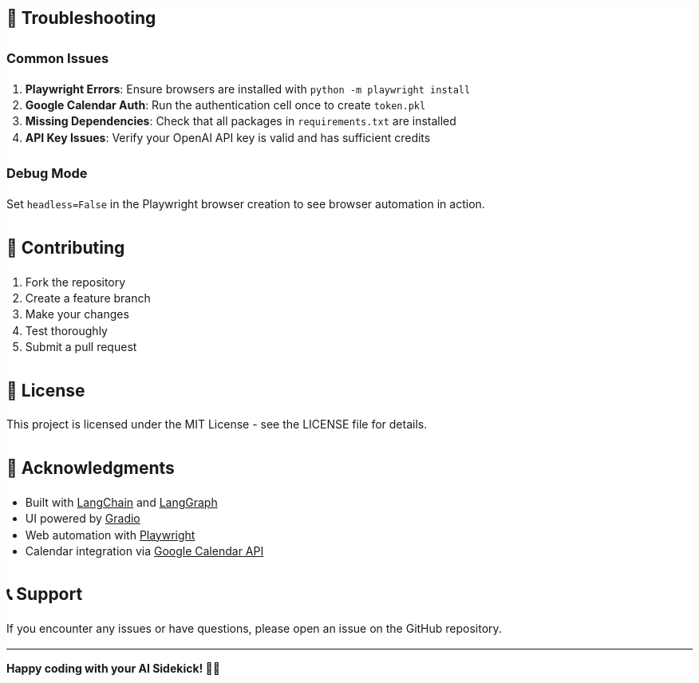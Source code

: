## 🐛 Troubleshooting

### Common Issues

1. **Playwright Errors**: Ensure browsers are installed with `python -m playwright install`
2. **Google Calendar Auth**: Run the authentication cell once to create `token.pkl`
3. **Missing Dependencies**: Check that all packages in `requirements.txt` are installed
4. **API Key Issues**: Verify your OpenAI API key is valid and has sufficient credits

### Debug Mode

Set `headless=False` in the Playwright browser creation to see browser automation in action.

## 🤝 Contributing

1. Fork the repository
2. Create a feature branch
3. Make your changes
4. Test thoroughly
5. Submit a pull request

## 📄 License

This project is licensed under the MIT License - see the LICENSE file for details.

## 🙏 Acknowledgments

- Built with [LangChain](https://langchain.com/) and [LangGraph](https://langchain.com/langgraph)
- UI powered by [Gradio](https://gradio.app/)
- Web automation with [Playwright](https://playwright.dev/)
- Calendar integration via [Google Calendar API](https://developers.google.com/calendar)

## 📞 Support

If you encounter any issues or have questions, please open an issue on the GitHub repository.

---

**Happy coding with your AI Sidekick! 🤖✨** 